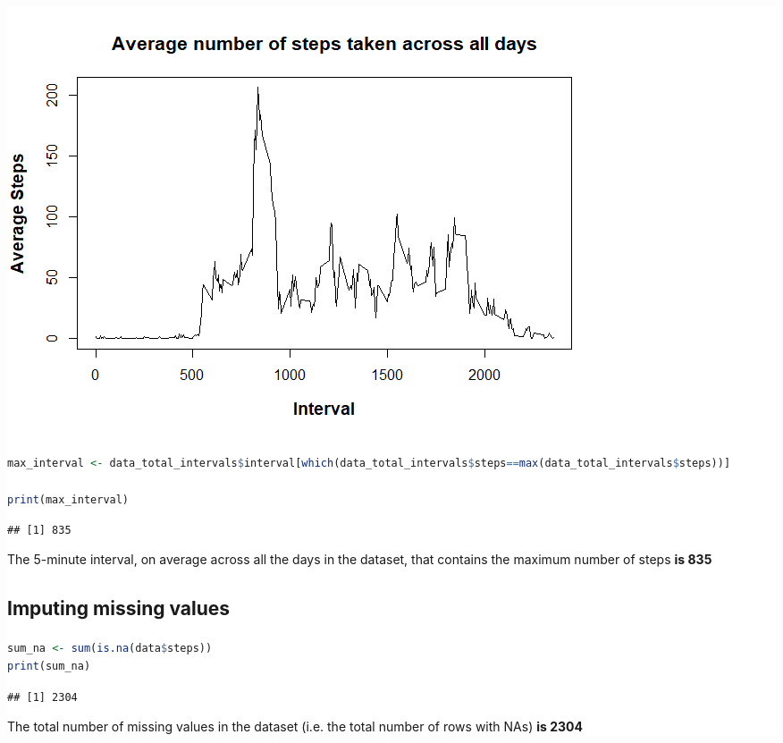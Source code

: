 ![](PA1_template_files/figure-html/unnamed-chunk-8-1.png)



```r
max_interval <- data_total_intervals$interval[which(data_total_intervals$steps==max(data_total_intervals$steps))]

print(max_interval)
```

```
## [1] 835
```
  
The 5-minute interval, on average across all the days in the dataset, that contains the maximum number of steps **is 835**

## Imputing missing values


```r
sum_na <- sum(is.na(data$steps))
print(sum_na)
```

```
## [1] 2304
```
  
The total number of missing values in the dataset (i.e. the total number of rows with NAs) **is 2304**  
